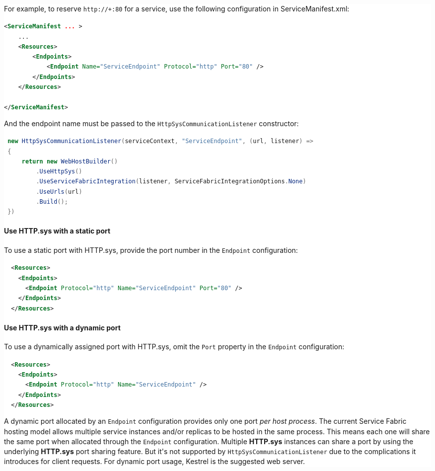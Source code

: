 For example, to reserve `http://+:80` for a service, use the following configuration in ServiceManifest.xml:

```xml
<ServiceManifest ... >
    ...
    <Resources>
        <Endpoints>
            <Endpoint Name="ServiceEndpoint" Protocol="http" Port="80" />
        </Endpoints>
    </Resources>

</ServiceManifest>
```

And the endpoint name must be passed to the `HttpSysCommunicationListener` constructor:

```csharp
 new HttpSysCommunicationListener(serviceContext, "ServiceEndpoint", (url, listener) =>
 {
     return new WebHostBuilder()
         .UseHttpSys()
         .UseServiceFabricIntegration(listener, ServiceFabricIntegrationOptions.None)
         .UseUrls(url)
         .Build();
 })
```

#### Use HTTP.sys with a static port
To use a static port with HTTP.sys, provide the port number in the `Endpoint` configuration:

```xml
  <Resources>
    <Endpoints>
      <Endpoint Protocol="http" Name="ServiceEndpoint" Port="80" />
    </Endpoints>
  </Resources>
```

#### Use HTTP.sys with a dynamic port
To use a dynamically assigned port with HTTP.sys, omit the `Port` property in the `Endpoint` configuration:

```xml
  <Resources>
    <Endpoints>
      <Endpoint Protocol="http" Name="ServiceEndpoint" />
    </Endpoints>
  </Resources>
```

A dynamic port allocated by an `Endpoint` configuration provides only one port *per host process*. The current Service Fabric hosting model allows multiple service instances and/or replicas to be hosted in the same process. This means each one will share the same port when allocated through the `Endpoint` configuration. Multiple **HTTP.sys** instances can share a port by using the underlying **HTTP.sys** port sharing feature. But it's not supported by `HttpSysCommunicationListener` due to the complications it introduces for client requests. For dynamic port usage, Kestrel is the suggested web server.
